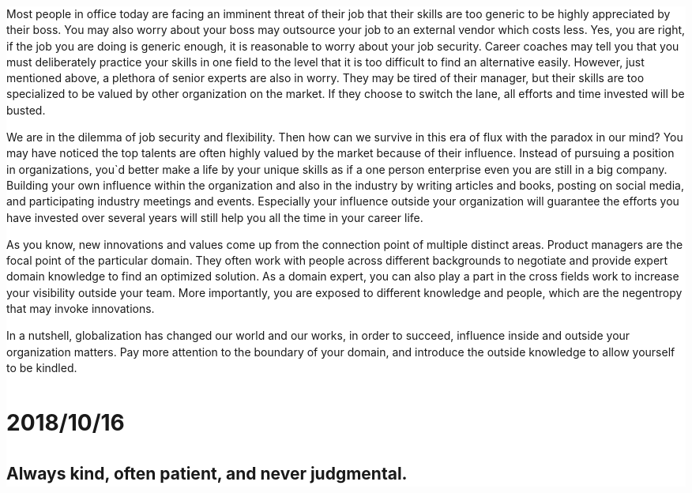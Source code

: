 Most people in office today are facing an imminent threat of their job that their skills are too generic to be highly appreciated by their boss. You may also worry about your boss may outsource your job to an external vendor which costs less. Yes, you are right, if the job you are doing is generic enough, it is reasonable to worry about your job security. Career coaches may tell you that you must deliberately practice your skills in one field to the level that it is too difficult to find an alternative easily. However, just mentioned above, a plethora of senior experts are also in worry. They may be tired of their manager, but their skills are too specialized to be valued by other organization on the market. If they choose to switch the lane, all efforts and time invested will be busted. 

We are in the dilemma of job security and flexibility. Then how can we survive in this era of flux with the paradox in our mind? You may have noticed the top talents are often highly valued by the market because of their influence. Instead of pursuing a position in organizations, you`d better make a life by your unique skills as if a one person enterprise even you are still in a big company. Building your own influence within the organization and also in the industry by writing articles and books, posting on social media, and participating industry meetings and events. Especially your influence outside your organization will guarantee the efforts you have invested over several years will still help you all the time in your career life. 

As you know, new innovations and values come up from the connection point of multiple distinct areas. Product managers are the focal point of the particular domain. They often work with people across different backgrounds to negotiate and provide expert domain knowledge to find an optimized solution. As a domain expert, you can also play a part in the cross fields work to increase your visibility outside your team. More importantly, you are exposed to different knowledge and people, which are the negentropy that may invoke innovations.

In a nutshell, globalization has changed our world and our works, in order to succeed, influence inside and outside your organization matters. Pay more attention to the boundary of your domain, and introduce the outside knowledge to allow yourself to be kindled.


# 2018/10/16

Always kind, often patient, and never judgmental.
--------------------------------------------------

